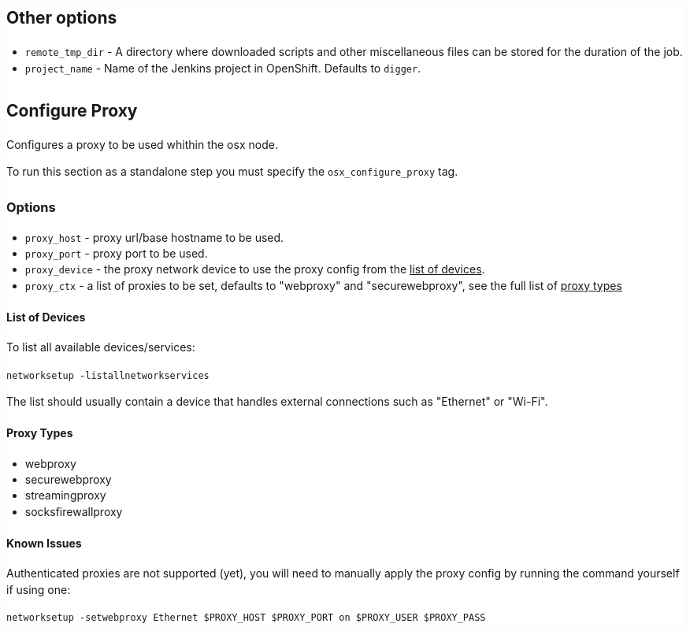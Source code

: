 ## Other options
* `remote_tmp_dir` - A directory where downloaded scripts and other miscellaneous files can be stored for the duration of the job.
* `project_name` - Name of the Jenkins project in OpenShift. Defaults to `digger`.


## Configure Proxy

Configures a proxy to be used whithin the osx node.

To run this section as a standalone step you must specify the `osx_configure_proxy` tag.

### Options

* `proxy_host` - proxy url/base hostname to be used.
* `proxy_port` - proxy port to be used.
* `proxy_device` - the proxy network device to use the proxy config from the [list of devices](#list-of-devices).
* `proxy_ctx` - a list of proxies to be set, defaults to "webproxy" and "securewebproxy", see the full list of [proxy types](#proxy-types)


#### List of Devices

To list all available devices/services:

```
networksetup -listallnetworkservices
```

The list should usually contain a device that handles external connections such as "Ethernet" or "Wi-Fi".

#### Proxy Types

* webproxy
* securewebproxy
* streamingproxy
* socksfirewallproxy

#### Known Issues

Authenticated proxies are not supported (yet), you will need to manually apply the proxy config by running the command yourself if using one:


```
networksetup -setwebproxy Ethernet $PROXY_HOST $PROXY_PORT on $PROXY_USER $PROXY_PASS
```
